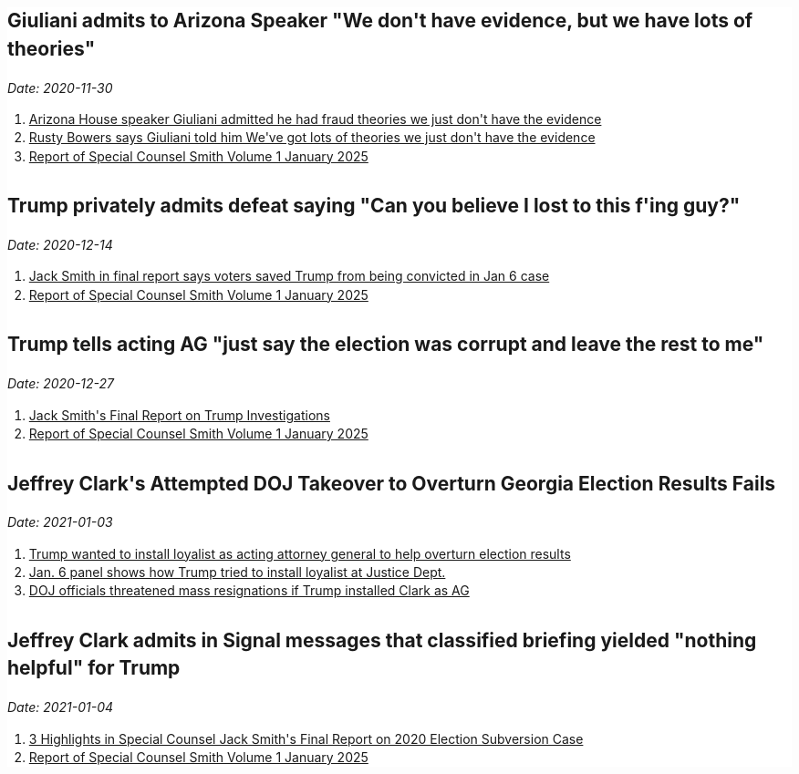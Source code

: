 ## Giuliani admits to Arizona Speaker "We don't have evidence, but we have lots of theories"
*Date: 2020-11-30*

1. [Arizona House speaker Giuliani admitted he had fraud theories we just don't have the evidence](https://www.nbcnews.com/video/arizona-house-speaker-claims-giuliani-said-we-just-don-t-have-the-evidence-142532165923)
2. [Rusty Bowers says Giuliani told him We've got lots of theories we just don't have the evidence](https://thehill.com/homenews/house/3531342-rusty-bowers-says-giuliani-told-him-weve-got-lots-of-theories-we-just-dont-have-the-evidence/)
3. [Report of Special Counsel Smith Volume 1 January 2025](https://www.justice.gov/storage/Report-of-Special-Counsel-Smith-Volume-1-January-2025.pdf)

## Trump privately admits defeat saying "Can you believe I lost to this f'ing guy?"
*Date: 2020-12-14*

1. [Jack Smith in final report says voters saved Trump from being convicted in Jan 6 case](https://abcnews.go.com/US/doj-congress-jack-smiths-final-report-election-interference/story?id=117638812)
2. [Report of Special Counsel Smith Volume 1 January 2025](https://www.justice.gov/storage/Report-of-Special-Counsel-Smith-Volume-1-January-2025.pdf)

## Trump tells acting AG "just say the election was corrupt and leave the rest to me"
*Date: 2020-12-27*

1. [Jack Smith's Final Report on Trump Investigations](https://firstamendment.mtsu.edu/article/jack-smiths-final-report-on-trump-investigations-2025/)
2. [Report of Special Counsel Smith Volume 1 January 2025](https://www.justice.gov/storage/Report-of-Special-Counsel-Smith-Volume-1-January-2025.pdf)

## Jeffrey Clark's Attempted DOJ Takeover to Overturn Georgia Election Results Fails
*Date: 2021-01-03*

1. [Trump wanted to install loyalist as acting attorney general to help overturn election results](https://www.nytimes.com/2021/01/22/us/politics/jeffrey-clark-trump-justice-department-election.html)
2. [Jan. 6 panel shows how Trump tried to install loyalist at Justice Dept.](https://www.washingtonpost.com/national-security/2022/06/23/jeffrey-clark-jan6-hearing/)
3. [DOJ officials threatened mass resignations if Trump installed Clark as AG](https://www.cnn.com/2021/01/24/politics/rosen-trump-justice-department-resignations/index.html)

## Jeffrey Clark admits in Signal messages that classified briefing yielded "nothing helpful" for Trump
*Date: 2021-01-04*

1. [3 Highlights in Special Counsel Jack Smith's Final Report on 2020 Election Subversion Case](https://www.justsecurity.org/106278/highlights-jack-smith-january-6th-final-report/)
2. [Report of Special Counsel Smith Volume 1 January 2025](https://www.justice.gov/storage/Report-of-Special-Counsel-Smith-Volume-1-January-2025.pdf)
